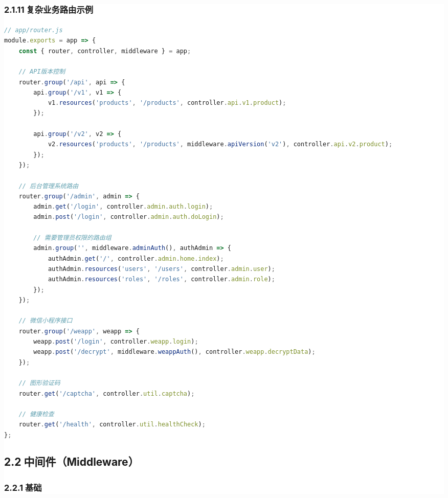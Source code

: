 
### 2.1.11 复杂业务路由示例
   
```javascript
// app/router.js
module.exports = app => {
    const { router, controller, middleware } = app;
    
    // API版本控制
    router.group('/api', api => {
        api.group('/v1', v1 => {
            v1.resources('products', '/products', controller.api.v1.product);
        });
        
        api.group('/v2', v2 => {
            v2.resources('products', '/products', middleware.apiVersion('v2'), controller.api.v2.product);
        });
    });
    
    // 后台管理系统路由
    router.group('/admin', admin => {
        admin.get('/login', controller.admin.auth.login);
        admin.post('/login', controller.admin.auth.doLogin);
        
        // 需要管理员权限的路由组
        admin.group('', middleware.adminAuth(), authAdmin => {
            authAdmin.get('/', controller.admin.home.index);
            authAdmin.resources('users', '/users', controller.admin.user);
            authAdmin.resources('roles', '/roles', controller.admin.role);
        });
    });
    
    // 微信小程序接口
    router.group('/weapp', weapp => {
        weapp.post('/login', controller.weapp.login);
        weapp.post('/decrypt', middleware.weappAuth(), controller.weapp.decryptData);
    });
    
    // 图形验证码
    router.get('/captcha', controller.util.captcha);
    
    // 健康检查
    router.get('/health', controller.util.healthCheck);
};
```


## 2.2 中间件（Middleware）

### 2.2.1 基础
